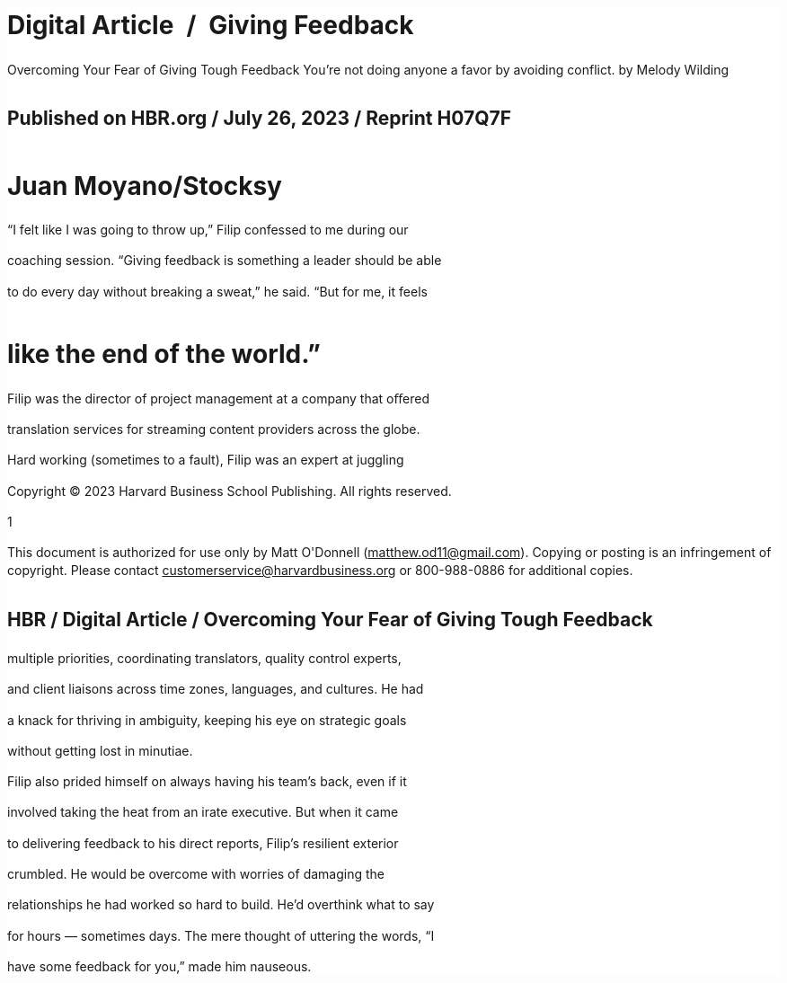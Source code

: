 # Digital Article / Giving Feedback

Overcoming Your Fear of Giving Tough Feedback You’re not doing anyone a favor by avoiding conflict. by Melody Wilding

## Published on HBR.org / July 26, 2023 / Reprint H07Q7F

# Juan Moyano/Stocksy

“I felt like I was going to throw up,” Filip confessed to me during our

coaching session. “Giving feedback is something a leader should be able

to do every day without breaking a sweat,” he said. “But for me, it feels

# like the end of the world.”

Filip was the director of project management at a company that oﬀered

translation services for streaming content providers across the globe.

Hard working (sometimes to a fault), Filip was an expert at juggling

Copyright © 2023 Harvard Business School Publishing. All rights reserved.

1

This document is authorized for use only by Matt O'Donnell (matthew.od11@gmail.com). Copying or posting is an infringement of copyright. Please contact customerservice@harvardbusiness.org or 800-988-0886 for additional copies.

## HBR / Digital Article / Overcoming Your Fear of Giving Tough Feedback

multiple priorities, coordinating translators, quality control experts,

and client liaisons across time zones, languages, and cultures. He had

a knack for thriving in ambiguity, keeping his eye on strategic goals

without getting lost in minutiae.

Filip also prided himself on always having his team’s back, even if it

involved taking the heat from an irate executive. But when it came

to delivering feedback to his direct reports, Filip’s resilient exterior

crumbled. He would be overcome with worries of damaging the

relationships he had worked so hard to build. He’d overthink what to say

for hours — sometimes days. The mere thought of uttering the words, “I

have some feedback for you,” made him nauseous.
